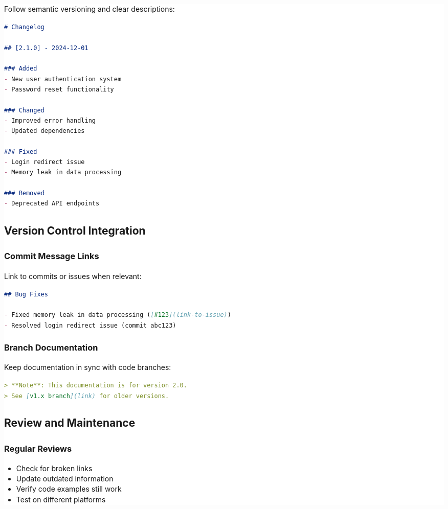 Follow semantic versioning and clear descriptions:

```markdown
# Changelog

## [2.1.0] - 2024-12-01

### Added
- New user authentication system
- Password reset functionality

### Changed  
- Improved error handling
- Updated dependencies

### Fixed
- Login redirect issue
- Memory leak in data processing

### Removed
- Deprecated API endpoints
```

## Version Control Integration

### Commit Message Links

Link to commits or issues when relevant:

```markdown
## Bug Fixes

- Fixed memory leak in data processing ([#123](link-to-issue))
- Resolved login redirect issue (commit abc123)
```

### Branch Documentation

Keep documentation in sync with code branches:

```markdown
> **Note**: This documentation is for version 2.0. 
> See [v1.x branch](link) for older versions.
```

## Review and Maintenance

### Regular Reviews

- Check for broken links
- Update outdated information
- Verify code examples still work
- Test on different platforms


[react-docs]: https://reactjs.org/docs/
[vue-docs]: https://vuejs.org/guide/